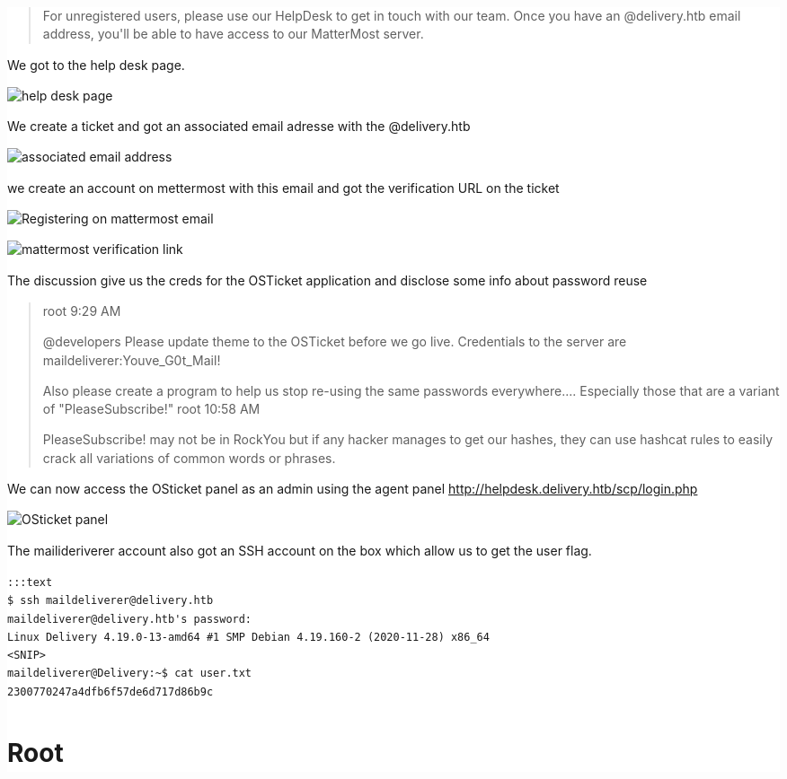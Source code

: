 >For unregistered users, please use our HelpDesk to get in touch with our team. Once you have an @delivery.htb email address, you'll be able to have access to our MatterMost server.

We got to the help desk page.

![help desk page](/media/2021.xx/delivery_02.png)

We create a ticket and got an associated email adresse with the <ticket number>@delivery.htb

![associated email address](/media/2021.xx/delivery_03.png)

we create an account on mettermost with this email and got the verification URL on the ticket

![Registering on mattermost email](/media/2021.xx/delivery_035.png)


![mattermost verification link](/media/2021.xx/delivery_04.png)

The discussion give us the creds for the OSTicket application and disclose some info about password reuse

>root
>9:29 AM
>
>@developers Please update theme to the OSTicket before we go live.  Credentials to the server are maildeliverer:Youve_G0t_Mail!
>
>Also please create a program to help us stop re-using the same passwords everywhere.... Especially those that are a variant of "PleaseSubscribe!"
>root
>10:58 AM
>
>PleaseSubscribe! may not be in RockYou but if any hacker manages to get our hashes, they can use hashcat rules to easily crack all variations of common words or phrases.


We can now access the OSticket panel as an admin using the agent panel http://helpdesk.delivery.htb/scp/login.php

![OSticket panel](/media/2021.xx/delivery_05.png)

The mailideriverer account also got an SSH account on the box which allow us to
get the user flag.

    :::text
    $ ssh maildeliverer@delivery.htb
    maildeliverer@delivery.htb's password:
    Linux Delivery 4.19.0-13-amd64 #1 SMP Debian 4.19.160-2 (2020-11-28) x86_64
    <SNIP>
    maildeliverer@Delivery:~$ cat user.txt
    2300770247a4dfb6f57de6d717d86b9c

# Root
